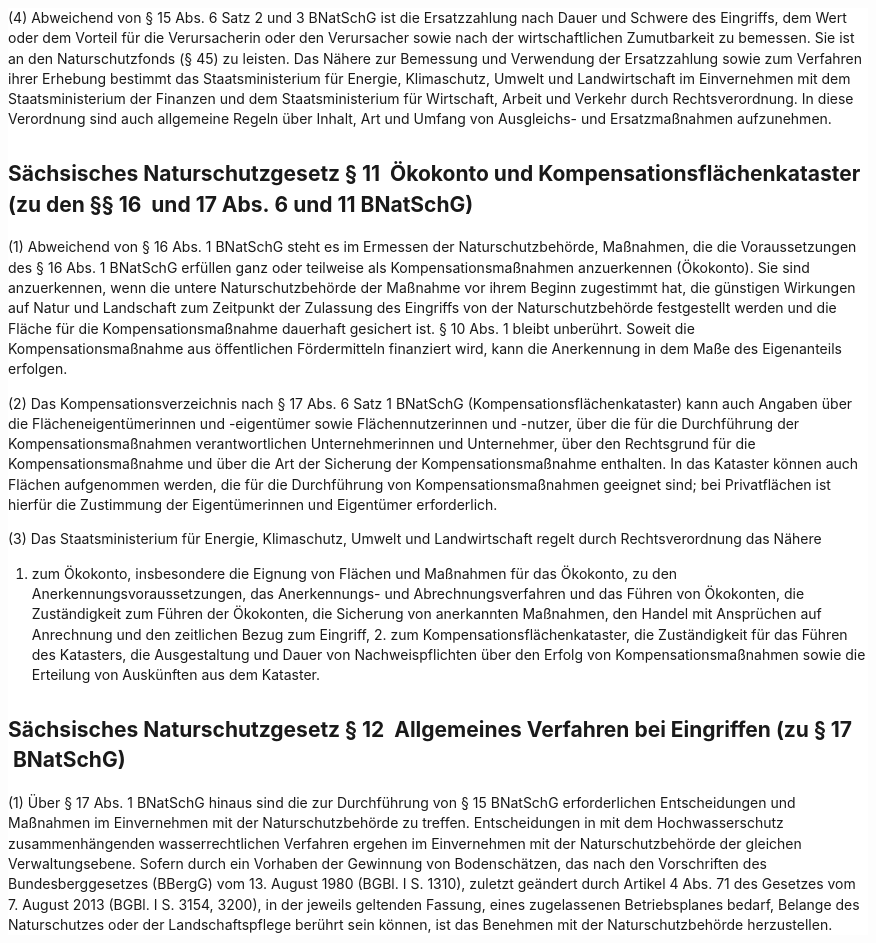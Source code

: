 (4) Abweichend von § 15 Abs. 6 Satz 2 und 3           BNatSchG ist die Ersatzzahlung nach Dauer und Schwere des Eingriffs, dem Wert oder dem Vorteil für die Verursacherin oder den Verursacher sowie nach der wirtschaftlichen Zumutbarkeit zu bemessen. Sie ist an den Naturschutzfonds (§ 45) zu leisten. Das Nähere zur Bemessung und Verwendung der Ersatzzahlung sowie zum Verfahren ihrer Erhebung bestimmt das Staatsministerium für Energie, Klimaschutz, Umwelt und Landwirtschaft im Einvernehmen mit dem Staatsministerium der Finanzen und dem Staatsministerium für Wirtschaft, Arbeit und Verkehr durch Rechtsverordnung. In diese Verordnung sind auch allgemeine Regeln über Inhalt, Art und Umfang von Ausgleichs- und Ersatzmaßnahmen aufzunehmen.


## Sächsisches Naturschutzgesetz § 11  Ökokonto und Kompensationsflächenkataster (zu den §§ 16  und 17 Abs. 6 und 11 BNatSchG)

(1) Abweichend von § 16 Abs. 1           BNatSchG steht es im Ermessen der Naturschutzbehörde, Maßnahmen, die die Voraussetzungen des § 16 Abs. 1           BNatSchG erfüllen ganz oder teilweise als Kompensationsmaßnahmen anzuerkennen (Ökokonto). Sie sind anzuerkennen, wenn die untere Naturschutzbehörde der Maßnahme vor ihrem Beginn zugestimmt hat, die günstigen Wirkungen auf Natur und Landschaft zum Zeitpunkt der Zulassung des Eingriffs von der Naturschutzbehörde festgestellt werden und die Fläche für die Kompensationsmaßnahme dauerhaft gesichert ist. § 10 Abs. 1 bleibt unberührt. Soweit die Kompensationsmaßnahme aus öffentlichen Fördermitteln finanziert wird, kann die Anerkennung in dem Maße des Eigenanteils erfolgen.

(2) Das Kompensationsverzeichnis nach § 17 Abs. 6 Satz 1           BNatSchG (Kompensationsflächenkataster) kann auch Angaben über die Flächeneigentümerinnen und -eigentümer sowie Flächennutzerinnen und -nutzer, über die für die Durchführung der Kompensationsmaßnahmen verantwortlichen Unternehmerinnen und Unternehmer, über den Rechtsgrund für die Kompensationsmaßnahme und über die Art der Sicherung der Kompensationsmaßnahme enthalten. In das Kataster können auch Flächen aufgenommen werden, die für die Durchführung von Kompensationsmaßnahmen geeignet sind; bei Privatflächen ist hierfür die Zustimmung der Eigentümerinnen und Eigentümer erforderlich.

(3) Das Staatsministerium für Energie, Klimaschutz, Umwelt und Landwirtschaft regelt durch Rechtsverordnung das Nähere

1. zum Ökokonto, insbesondere die Eignung von Flächen und Maßnahmen für das Ökokonto, zu den Anerkennungsvoraussetzungen, das Anerkennungs- und Abrechnungsverfahren und das Führen von Ökokonten, die Zuständigkeit zum Führen der Ökokonten, die Sicherung von anerkannten Maßnahmen, den Handel mit Ansprüchen auf Anrechnung und den zeitlichen Bezug zum Eingriff, 2. zum Kompensationsflächenkataster, die Zuständigkeit für das Führen des Katasters, die Ausgestaltung und Dauer von Nachweispflichten über den Erfolg von Kompensationsmaßnahmen sowie die Erteilung von Auskünften aus dem Kataster. 
## Sächsisches Naturschutzgesetz § 12  Allgemeines Verfahren bei Eingriffen (zu § 17  BNatSchG)

(1) Über § 17 Abs. 1           BNatSchG hinaus sind die zur Durchführung von § 15           BNatSchG erforderlichen Entscheidungen und Maßnahmen im Einvernehmen mit der Naturschutzbehörde zu treffen. Entscheidungen in mit dem Hochwasserschutz zusammenhängenden wasserrechtlichen Verfahren ergehen im Einvernehmen mit der Naturschutzbehörde der gleichen Verwaltungsebene. Sofern durch ein Vorhaben der Gewinnung von Bodenschätzen, das nach den Vorschriften des           Bundesberggesetzes (BBergG) vom 13. August 1980 (BGBl. I S. 1310), zuletzt geändert durch Artikel 4 Abs. 71 des Gesetzes vom 7. August 2013 (BGBl. I S. 3154, 3200), in der jeweils geltenden Fassung, eines zugelassenen Betriebsplanes bedarf, Belange des Naturschutzes oder der Landschaftspflege berührt sein können, ist das Benehmen mit der Naturschutzbehörde herzustellen.
